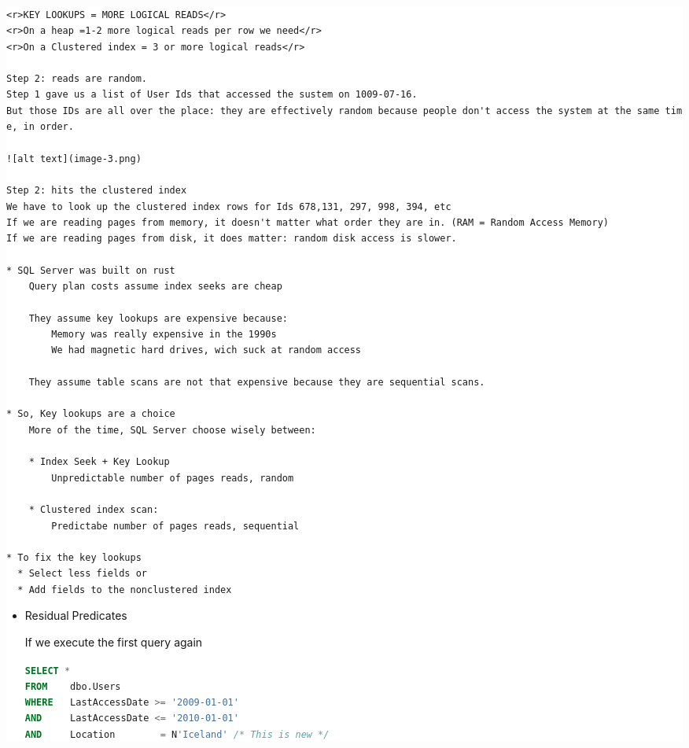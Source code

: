     <r>KEY LOOKUPS = MORE LOGICAL READS</r>
    <r>On a heap =1-2 more logical reads per row we need</r>    
    <r>On a Clustered index = 3 or more logical reads</r>

    Step 2: reads are random.
    Step 1 gave us a list of User Ids that accessed the sustem on 1009-07-16.
    But those IDs are all over the place: they are effectively random because people don't access the system at the same time, in order.

    ![alt text](image-3.png)

    Step 2: hits the clustered index
    We have to look up the clustered index rows for Ids 678,131, 297, 998, 394, etc
    If we are reading pages from memory, it doesn't matter what order they are in. (RAM = Random Access Memory)
    If we are reading pages from disk, it does matter: random disk access is slower.

    * SQL Server was built on rust
        Query plan costs assume index seeks are cheap

        They assume key lookups are expensive because:
            Memory was really expensive in the 1990s
            We had magnetic hard drives, wich suck at random access
        
        They assume table scans are not that expensive because they are sequential scans.

    * So, Key lookups are a choice
        More of the time, SQL Server choose wisely between:

        * Index Seek + Key Lookup
            Unpredictable number of pages reads, random

        * Clustered index scan:
            Predictabe number of pages reads, sequential
    
    * To fix the key lookups
      * Select less fields or
      * Add fields to the nonclustered index

  * Residual Predicates
    
    If we execute the first query again

    ```sql
    SELECT *
    FROM    dbo.Users
    WHERE   LastAccessDate >= '2009-01-01'
    AND     LastAccessDate <= '2010-01-01'
    AND     Location        = N'Iceland' /* This is new */
    ```
